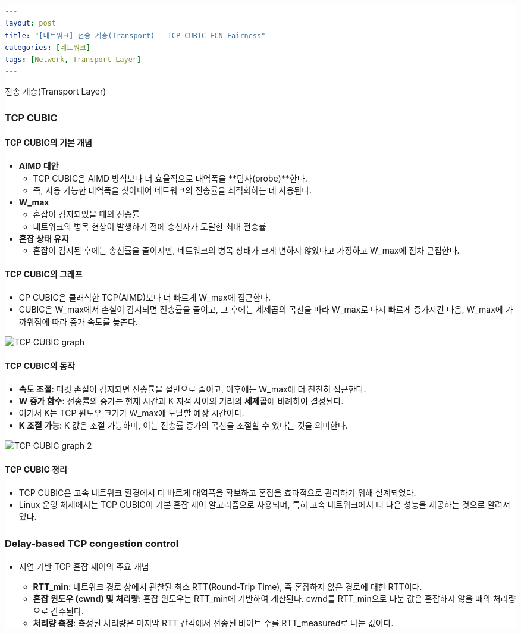 ```yaml
---
layout: post
title: "[네트워크] 전송 계층(Transport) - TCP CUBIC ECN Fairness"
categories: [네트워크]
tags: [Network, Transport Layer]
---
```


전송 계층(Transport Layer)

### **TCP CUBIC**

#### TCP CUBIC의 기본 개념

- **AIMD 대안**
  - TCP CUBIC은 AIMD 방식보다 더 효율적으로 대역폭을 **탐사(probe)**한다.
  - 즉, 사용 가능한 대역폭을 찾아내어 네트워크의 전송률을 최적화하는 데 사용된다.
- **W_max**
  - 혼잡이 감지되었을 때의 전송률
  - 네트워크의 병목 현상이 발생하기 전에 송신자가 도달한 최대 전송률
- **혼잡 상태 유지**
  - 혼잡이 감지된 후에는 송신률을 줄이지만, 네트워크의 병목 상태가 크게 변하지 않았다고 가정하고 W_max에 점차 근접한다.

#### TCP CUBIC의 그래프

- CP CUBIC은 클래식한 TCP(AIMD)보다 더 빠르게 W_max에 접근한다.
- CUBIC은 W_max에서 손실이 감지되면 전송률을 줄이고, 그 후에는 세제곱의 곡선을 따라 W_max로 다시 빠르게 증가시킨 다음, W_max에 가까워짐에 따라 증가 속도를 늦춘다.

<img width="509" alt="TCP CUBIC graph" src="https://github.com/eclipse25/eclipse25.github.io/assets/109349939/29ef24b6-4ae3-4d83-8941-b3df6c1cd981">

#### TCP CUBIC의 동작

- **속도 조절**: 패킷 손실이 감지되면 전송률을 절반으로 줄이고, 이후에는 W_max에 더 천천히 접근한다.
- **W 증가 함수**: 전송률의 증가는 현재 시간과 K 지점 사이의 거리의 **세제곱**에 비례하여 결정된다.
- 여기서 K는 TCP 윈도우 크기가 W_max에 도달할 예상 시간이다.
- **K 조절 가능**: K 값은 조절 가능하며, 이는 전송률 증가의 곡선을 조절할 수 있다는 것을 의미한다.

<img width="400" alt="TCP CUBIC graph 2" src="https://github.com/eclipse25/eclipse25.github.io/assets/109349939/cb5eda83-3804-4b87-9b64-b96e2c66c0cc">

#### TCP CUBIC 정리

- TCP CUBIC은 고속 네트워크 환경에서 더 빠르게 대역폭을 확보하고 혼잡을 효과적으로 관리하기 위해 설계되었다.
- Linux 운영 체제에서는 TCP CUBIC이 기본 혼잡 제어 알고리즘으로 사용되며, 특히 고속 네트워크에서 더 나은 성능을 제공하는 것으로 알려져 있다.

### **Delay-based TCP congestion control**

- 지연 기반 TCP 혼잡 제어의 주요 개념

  - **RTT_min**: 네트워크 경로 상에서 관찰된 최소 RTT(Round-Trip Time), 즉 혼잡하지 않은 경로에 대한 RTT이다.
  - **혼잡 윈도우 (cwnd) 및 처리량**: 혼잡 윈도우는 RTT_min에 기반하여 계산된다. cwnd를 RTT_min으로 나눈 값은 혼잡하지 않을 때의 처리량으로 간주된다.
  - **처리량 측정**: 측정된 처리량은 마지막 RTT 간격에서 전송된 바이트 수를 RTT_measured로 나눈 값이다.
